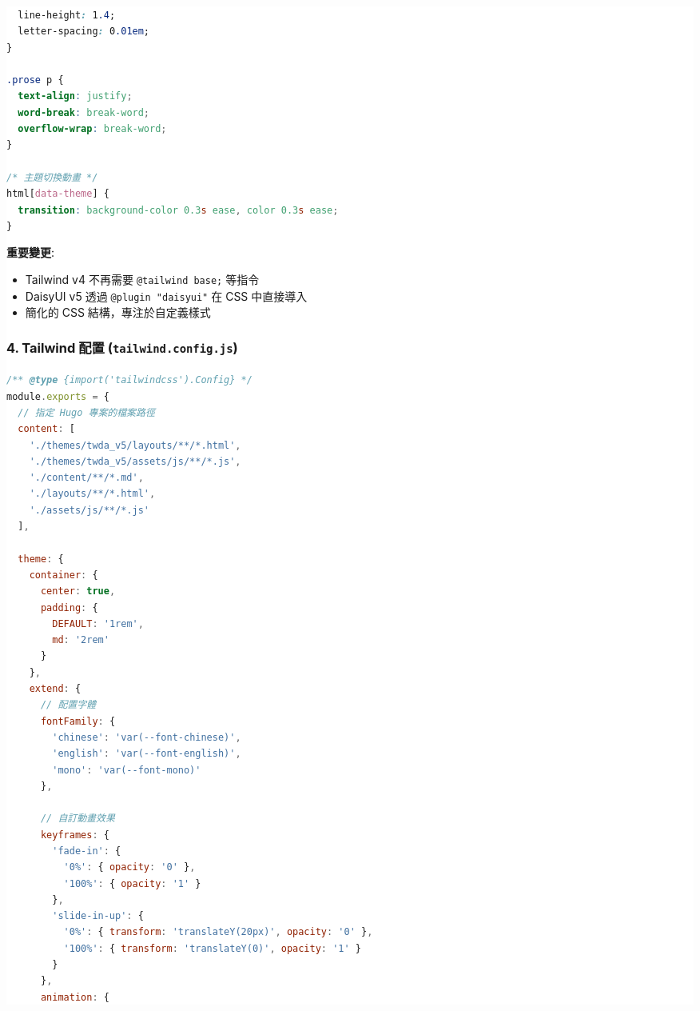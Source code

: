 ```css
  line-height: 1.4;
  letter-spacing: 0.01em;
}

.prose p {
  text-align: justify;
  word-break: break-word;
  overflow-wrap: break-word;
}

/* 主題切換動畫 */
html[data-theme] {
  transition: background-color 0.3s ease, color 0.3s ease;
}
```

**重要變更**:

- Tailwind v4 不再需要 `@tailwind base;` 等指令
- DaisyUI v5 透過 `@plugin "daisyui"` 在 CSS 中直接導入
- 簡化的 CSS 結構，專注於自定義樣式

### 4. Tailwind 配置 (`tailwind.config.js`)

```javascript
/** @type {import('tailwindcss').Config} */
module.exports = {
  // 指定 Hugo 專案的檔案路徑
  content: [
    './themes/twda_v5/layouts/**/*.html',
    './themes/twda_v5/assets/js/**/*.js',
    './content/**/*.md',
    './layouts/**/*.html',
    './assets/js/**/*.js'
  ],
  
  theme: {
    container: {
      center: true,
      padding: {
        DEFAULT: '1rem',
        md: '2rem'
      }
    },
    extend: {
      // 配置字體
      fontFamily: {
        'chinese': 'var(--font-chinese)',
        'english': 'var(--font-english)', 
        'mono': 'var(--font-mono)'
      },
      
      // 自訂動畫效果
      keyframes: {
        'fade-in': {
          '0%': { opacity: '0' },
          '100%': { opacity: '1' }
        },
        'slide-in-up': {
          '0%': { transform: 'translateY(20px)', opacity: '0' },
          '100%': { transform: 'translateY(0)', opacity: '1' }
        }
      },
      animation: {
```